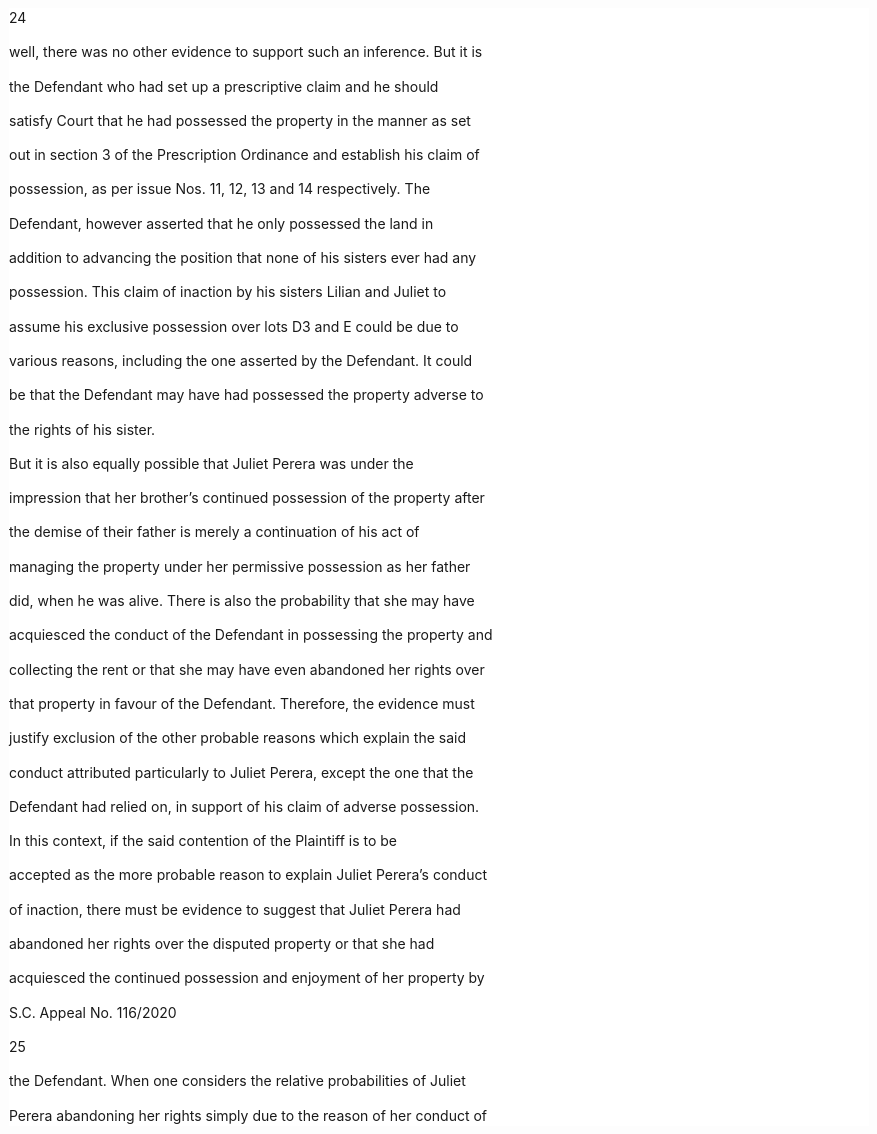 24

well, there was no other evidence to support such an inference. But it is

the Defendant who had set up a prescriptive claim and he should

satisfy Court that he had possessed the property in the manner as set

out in section 3 of the Prescription Ordinance and establish his claim of

possession, as per issue Nos. 11, 12, 13 and 14 respectively. The

Defendant, however asserted that he only possessed the land in

addition to advancing the position that none of his sisters ever had any

possession. This claim of inaction by his sisters Lilian and Juliet to

assume his exclusive possession over lots D3 and E could be due to

various reasons, including the one asserted by the Defendant. It could

be that the Defendant may have had possessed the property adverse to

the rights of his sister.

But it is also equally possible that Juliet Perera was under the

impression that her brother’s continued possession of the property after

the demise of their father is merely a continuation of his act of

managing the property under her permissive possession as her father

did, when he was alive. There is also the probability that she may have

acquiesced the conduct of the Defendant in possessing the property and

collecting the rent or that she may have even abandoned her rights over

that property in favour of the Defendant. Therefore, the evidence must

justify exclusion of the other probable reasons which explain the said

conduct attributed particularly to Juliet Perera, except the one that the

Defendant had relied on, in support of his claim of adverse possession.

In this context, if the said contention of the Plaintiff is to be

accepted as the more probable reason to explain Juliet Perera’s conduct

of inaction, there must be evidence to suggest that Juliet Perera had

abandoned her rights over the disputed property or that she had

acquiesced the continued possession and enjoyment of her property by

S.C. Appeal No. 116/2020

25

the Defendant. When one considers the relative probabilities of Juliet

Perera abandoning her rights simply due to the reason of her conduct of
